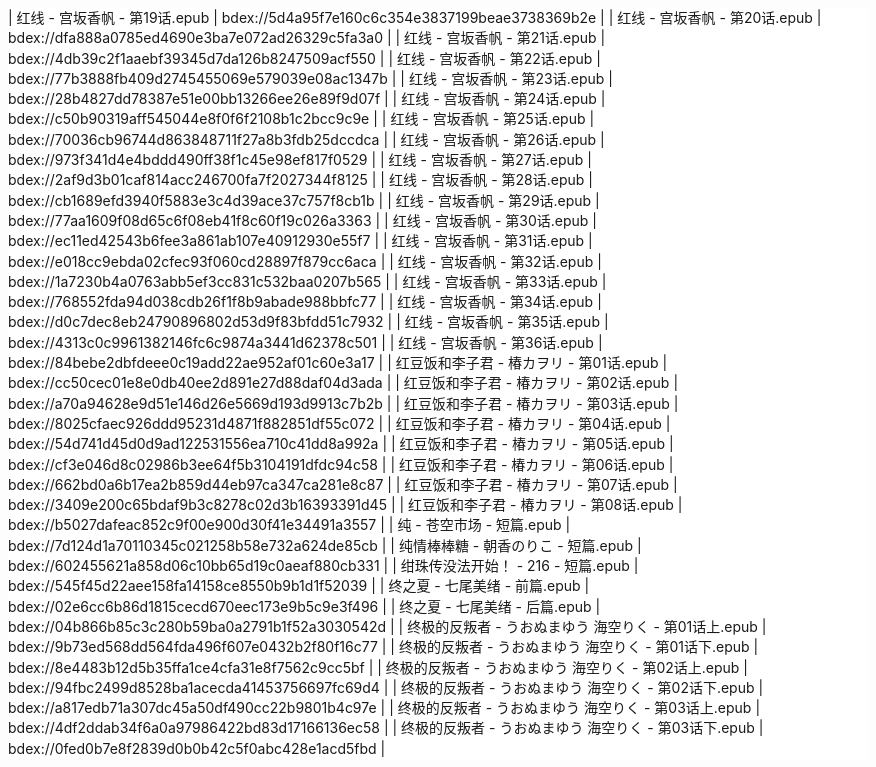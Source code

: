 | 红线 - 宫坂香帆 - 第19话.epub | bdex://5d4a95f7e160c6c354e3837199beae3738369b2e |
| 红线 - 宫坂香帆 - 第20话.epub | bdex://dfa888a0785ed4690e3ba7e072ad26329c5fa3a0 |
| 红线 - 宫坂香帆 - 第21话.epub | bdex://4db39c2f1aaebf39345d7da126b8247509acf550 |
| 红线 - 宫坂香帆 - 第22话.epub | bdex://77b3888fb409d2745455069e579039e08ac1347b |
| 红线 - 宫坂香帆 - 第23话.epub | bdex://28b4827dd78387e51e00bb13266ee26e89f9d07f |
| 红线 - 宫坂香帆 - 第24话.epub | bdex://c50b90319aff545044e8f0f6f2108b1c2bcc9c9e |
| 红线 - 宫坂香帆 - 第25话.epub | bdex://70036cb96744d863848711f27a8b3fdb25dccdca |
| 红线 - 宫坂香帆 - 第26话.epub | bdex://973f341d4e4bddd490ff38f1c45e98ef817f0529 |
| 红线 - 宫坂香帆 - 第27话.epub | bdex://2af9d3b01caf814acc246700fa7f2027344f8125 |
| 红线 - 宫坂香帆 - 第28话.epub | bdex://cb1689efd3940f5883e3c4d39ace37c757f8cb1b |
| 红线 - 宫坂香帆 - 第29话.epub | bdex://77aa1609f08d65c6f08eb41f8c60f19c026a3363 |
| 红线 - 宫坂香帆 - 第30话.epub | bdex://ec11ed42543b6fee3a861ab107e40912930e55f7 |
| 红线 - 宫坂香帆 - 第31话.epub | bdex://e018cc9ebda02cfec93f060cd28897f879cc6aca |
| 红线 - 宫坂香帆 - 第32话.epub | bdex://1a7230b4a0763abb5ef3cc831c532baa0207b565 |
| 红线 - 宫坂香帆 - 第33话.epub | bdex://768552fda94d038cdb26f1f8b9abade988bbfc77 |
| 红线 - 宫坂香帆 - 第34话.epub | bdex://d0c7dec8eb24790896802d53d9f83bfdd51c7932 |
| 红线 - 宫坂香帆 - 第35话.epub | bdex://4313c0c9961382146fc6c9874a3441d62378c501 |
| 红线 - 宫坂香帆 - 第36话.epub | bdex://84bebe2dbfdeee0c19add22ae952af01c60e3a17 |
| 红豆饭和李子君 - 椿カヲリ - 第01话.epub | bdex://cc50cec01e8e0db40ee2d891e27d88daf04d3ada |
| 红豆饭和李子君 - 椿カヲリ - 第02话.epub | bdex://a70a94628e9d51e146d26e5669d193d9913c7b2b |
| 红豆饭和李子君 - 椿カヲリ - 第03话.epub | bdex://8025cfaec926ddd95231d4871f882851df55c072 |
| 红豆饭和李子君 - 椿カヲリ - 第04话.epub | bdex://54d741d45d0d9ad122531556ea710c41dd8a992a |
| 红豆饭和李子君 - 椿カヲリ - 第05话.epub | bdex://cf3e046d8c02986b3ee64f5b3104191dfdc94c58 |
| 红豆饭和李子君 - 椿カヲリ - 第06话.epub | bdex://662bd0a6b17ea2b859d44eb97ca347ca281e8c87 |
| 红豆饭和李子君 - 椿カヲリ - 第07话.epub | bdex://3409e200c65bdaf9b3c8278c02d3b16393391d45 |
| 红豆饭和李子君 - 椿カヲリ - 第08话.epub | bdex://b5027dafeac852c9f00e900d30f41e34491a3557 |
| 纯 - 苍空市场 - 短篇.epub | bdex://7d124d1a70110345c021258b58e732a624de85cb |
| 纯情棒棒糖 - 朝香のりこ - 短篇.epub | bdex://602455621a858d06c10bb65d19c0aeaf880cb331 |
| 绀珠传没法开始！ - 216 - 短篇.epub | bdex://545f45d22aee158fa14158ce8550b9b1d1f52039 |
| 终之夏 - 七尾美绪 - 前篇.epub | bdex://02e6cc6b86d1815cecd670eec173e9b5c9e3f496 |
| 终之夏 - 七尾美绪 - 后篇.epub | bdex://04b866b85c3c280b59ba0a2791b1f52a3030542d |
| 终极的反叛者 - うおぬまゆう 海空りく - 第01话上.epub | bdex://9b73ed568dd564fda496f607e0432b2f80f16c77 |
| 终极的反叛者 - うおぬまゆう 海空りく - 第01话下.epub | bdex://8e4483b12d5b35ffa1ce4cfa31e8f7562c9cc5bf |
| 终极的反叛者 - うおぬまゆう 海空りく - 第02话上.epub | bdex://94fbc2499d8528ba1acecda41453756697fc69d4 |
| 终极的反叛者 - うおぬまゆう 海空りく - 第02话下.epub | bdex://a817edb71a307dc45a50df490cc22b9801b4c97e |
| 终极的反叛者 - うおぬまゆう 海空りく - 第03话上.epub | bdex://4df2ddab34f6a0a97986422bd83d17166136ec58 |
| 终极的反叛者 - うおぬまゆう 海空りく - 第03话下.epub | bdex://0fed0b7e8f2839d0b0b42c5f0abc428e1acd5fbd |